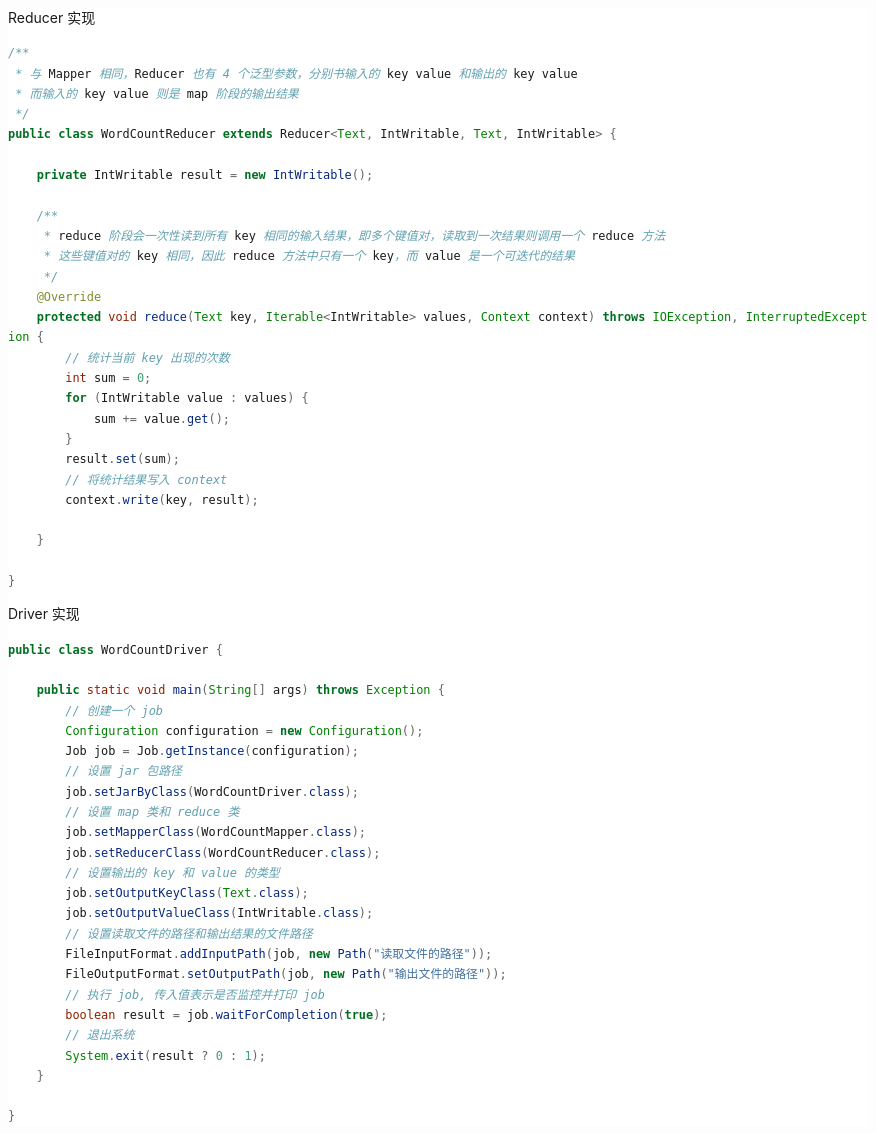 

Reducer 实现

```java
/**
 * 与 Mapper 相同，Reducer 也有 4 个泛型参数，分别书输入的 key value 和输出的 key value
 * 而输入的 key value 则是 map 阶段的输出结果
 */
public class WordCountReducer extends Reducer<Text, IntWritable, Text, IntWritable> {

    private IntWritable result = new IntWritable();

    /**
     * reduce 阶段会一次性读到所有 key 相同的输入结果，即多个键值对，读取到一次结果则调用一个 reduce 方法
     * 这些键值对的 key 相同，因此 reduce 方法中只有一个 key，而 value 是一个可迭代的结果
     */
    @Override
    protected void reduce(Text key, Iterable<IntWritable> values, Context context) throws IOException, InterruptedException {
        // 统计当前 key 出现的次数
        int sum = 0;
        for (IntWritable value : values) {
            sum += value.get();
        }
        result.set(sum);
        // 将统计结果写入 context
        context.write(key, result);

    }

}
```



Driver 实现

```java
public class WordCountDriver {

    public static void main(String[] args) throws Exception {
        // 创建一个 job
        Configuration configuration = new Configuration();
        Job job = Job.getInstance(configuration);
        // 设置 jar 包路径
        job.setJarByClass(WordCountDriver.class);
        // 设置 map 类和 reduce 类
        job.setMapperClass(WordCountMapper.class);
        job.setReducerClass(WordCountReducer.class);
        // 设置输出的 key 和 value 的类型
        job.setOutputKeyClass(Text.class);
        job.setOutputValueClass(IntWritable.class);
        // 设置读取文件的路径和输出结果的文件路径
        FileInputFormat.addInputPath(job, new Path("读取文件的路径"));
        FileOutputFormat.setOutputPath(job, new Path("输出文件的路径"));
        // 执行 job, 传入值表示是否监控并打印 job
        boolean result = job.waitForCompletion(true);
        // 退出系统
        System.exit(result ? 0 : 1);
    }

}
```
